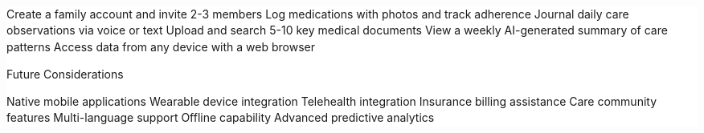 Create a family account and invite 2-3 members
Log medications with photos and track adherence
Journal daily care observations via voice or text
Upload and search 5-10 key medical documents
View a weekly AI-generated summary of care patterns
Access data from any device with a web browser

Future Considerations

Native mobile applications
Wearable device integration
Telehealth integration
Insurance billing assistance
Care community features
Multi-language support
Offline capability
Advanced predictive analytics
